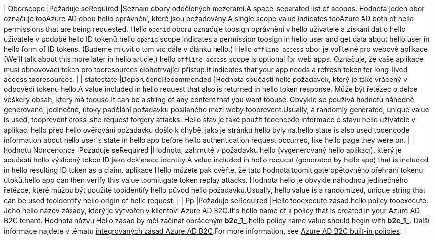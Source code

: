 | <span data-ttu-id="a6869-158">Obor</span><span class="sxs-lookup"><span data-stu-id="a6869-158">scope</span></span> |<span data-ttu-id="a6869-159">Požaduje se</span><span class="sxs-lookup"><span data-stu-id="a6869-159">Required</span></span> |<span data-ttu-id="a6869-160">Seznam obory oddělených mezerami.</span><span class="sxs-lookup"><span data-stu-id="a6869-160">A space-separated list of scopes.</span></span> <span data-ttu-id="a6869-161">Hodnota jeden obor označuje tooAzure AD obou hello oprávnění, které jsou požadovány.</span><span class="sxs-lookup"><span data-stu-id="a6869-161">A single scope value indicates tooAzure AD both of hello permissions that are being requested.</span></span> <span data-ttu-id="a6869-162">Hello `openid` oboru označuje toosign oprávnění v hello uživatele a získání dat o hello uživatele v podobě hello ID tokenů.</span><span class="sxs-lookup"><span data-stu-id="a6869-162">hello `openid` scope indicates a permission toosign in hello user and get data about hello user in hello form of ID tokens.</span></span> <span data-ttu-id="a6869-163">(Budeme mluvit o tom víc dále v článku hello.) Hello `offline_access` obor je volitelné pro webové aplikace.</span><span class="sxs-lookup"><span data-stu-id="a6869-163">(We'll talk about this more later in hello article.) hello `offline_access` scope is optional for web apps.</span></span> <span data-ttu-id="a6869-164">Označuje, že vaše aplikace musí obnovovací token pro tooresources dlohotrvající přístup.</span><span class="sxs-lookup"><span data-stu-id="a6869-164">It indicates that your app needs a refresh token for long-lived access tooresources.</span></span> |
| <span data-ttu-id="a6869-165">state</span><span class="sxs-lookup"><span data-stu-id="a6869-165">state</span></span> |<span data-ttu-id="a6869-166">Doporučené</span><span class="sxs-lookup"><span data-stu-id="a6869-166">Recommended</span></span> |<span data-ttu-id="a6869-167">Hodnota součástí hello požadavek, který je také vrácený v odpovědi tokenu hello.</span><span class="sxs-lookup"><span data-stu-id="a6869-167">A value included in hello request that also is returned in hello token response.</span></span> <span data-ttu-id="a6869-168">Může být řetězec o délce veškerý obsah, který má toouse.</span><span class="sxs-lookup"><span data-stu-id="a6869-168">It can be a string of any content that you want toouse.</span></span> <span data-ttu-id="a6869-169">Obvykle se používá hodnotu náhodně generované, jedinečné, útoky padělání požadavku posílaného mezi weby tooprevent.</span><span class="sxs-lookup"><span data-stu-id="a6869-169">Usually, a randomly generated, unique value is used, tooprevent cross-site request forgery attacks.</span></span> <span data-ttu-id="a6869-170">Hello stav je také použít tooencode informace o stavu hello uživatele v aplikaci hello před hello ověřování požadavku došlo k chybě, jako je stránku hello byly na.</span><span class="sxs-lookup"><span data-stu-id="a6869-170">hello state is also used tooencode information about hello user's state in hello app before hello authentication request occurred, like hello page they were on.</span></span> |
| <span data-ttu-id="a6869-171">hodnotu Nonce</span><span class="sxs-lookup"><span data-stu-id="a6869-171">nonce</span></span> |<span data-ttu-id="a6869-172">Požaduje se</span><span class="sxs-lookup"><span data-stu-id="a6869-172">Required</span></span> |<span data-ttu-id="a6869-173">Hodnota, zahrnuté v požadavku hello (vygenerovaný hello aplikací), který je součástí hello výsledný token ID jako deklarace identity.</span><span class="sxs-lookup"><span data-stu-id="a6869-173">A value included in hello request (generated by hello app) that is included in hello resulting ID token as a claim.</span></span> <span data-ttu-id="a6869-174">aplikace Hello můžete pak ověřte, že tato hodnota toomitigate opětovného přehrání tokenu útoků.</span><span class="sxs-lookup"><span data-stu-id="a6869-174">hello app can then verify this value toomitigate token replay attacks.</span></span> <span data-ttu-id="a6869-175">Hodnota hello je obvykle náhodnou jedinečného řetězce, které můžou být použité tooidentify hello původ hello požadavku.</span><span class="sxs-lookup"><span data-stu-id="a6869-175">Usually, hello value is a randomized, unique string that can be used tooidentify hello origin of hello request.</span></span> |
| <span data-ttu-id="a6869-176">P</span><span class="sxs-lookup"><span data-stu-id="a6869-176">p</span></span> |<span data-ttu-id="a6869-177">Požaduje se</span><span class="sxs-lookup"><span data-stu-id="a6869-177">Required</span></span> |<span data-ttu-id="a6869-178">Hello tooexecute zásad.</span><span class="sxs-lookup"><span data-stu-id="a6869-178">hello policy tooexecute.</span></span> <span data-ttu-id="a6869-179">Jeho hello název zásady, který je vytvořen v klientovi Azure AD B2C.</span><span class="sxs-lookup"><span data-stu-id="a6869-179">It's hello name of a policy that is created in your Azure AD B2C tenant.</span></span> <span data-ttu-id="a6869-180">Hodnota názvu Hello zásad by měl začínat obráceným **b2c\_1\_**.</span><span class="sxs-lookup"><span data-stu-id="a6869-180">hello policy name value should begin with **b2c\_1\_**.</span></span> <span data-ttu-id="a6869-181">Další informace najdete v tématu [integrovaných zásad Azure AD B2C](active-directory-b2c-reference-policies.md).</span><span class="sxs-lookup"><span data-stu-id="a6869-181">For more information, see [Azure AD B2C built-in policies](active-directory-b2c-reference-policies.md).</span></span> |